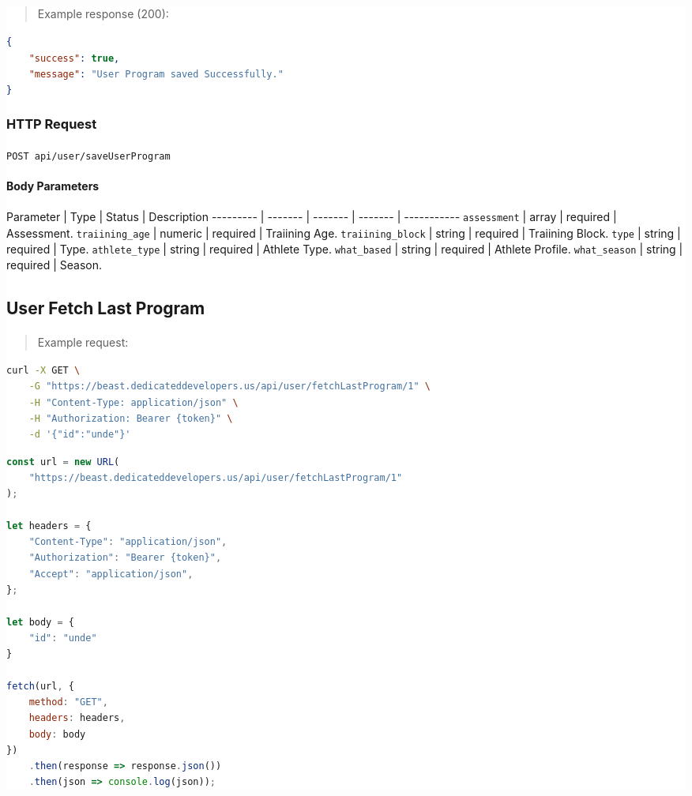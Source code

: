 
> Example response (200):

```json
{
    "success": true,
    "message": "User Program saved Successfully."
}
```

### HTTP Request
`POST api/user/saveUserProgram`

#### Body Parameters
Parameter | Type | Status | Description
--------- | ------- | ------- | ------- | -----------
    `assessment` | array |  required  | Assessment.
        `traiining_age` | numeric |  required  | Traiining Age.
        `traiining_block` | string |  required  | Traiining Block.
        `type` | string |  required  | Type.
        `athlete_type` | string |  required  | Athlete Type.
        `what_based` | string |  required  | Athlete Profile.
        `what_season` | string |  required  | Season.
    



## User Fetch Last Program

> Example request:

```bash
curl -X GET \
    -G "https://beast.dedicateddevelopers.us/api/user/fetchLastProgram/1" \
    -H "Content-Type: application/json" \
    -H "Authorization: Bearer {token}" \
    -d '{"id":"unde"}'

```

```javascript
const url = new URL(
    "https://beast.dedicateddevelopers.us/api/user/fetchLastProgram/1"
);

let headers = {
    "Content-Type": "application/json",
    "Authorization": "Bearer {token}",
    "Accept": "application/json",
};

let body = {
    "id": "unde"
}

fetch(url, {
    method: "GET",
    headers: headers,
    body: body
})
    .then(response => response.json())
    .then(json => console.log(json));
```
